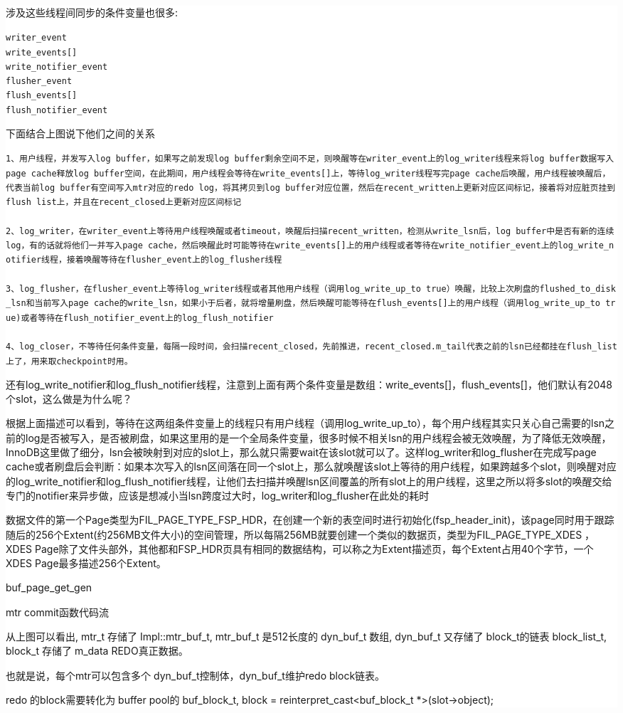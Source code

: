涉及这些线程间同步的条件变量也很多:

	writer_event
	write_events[]
	write_notifier_event
	flusher_event
	flush_events[]
	flush_notifier_event

下面结合上图说下他们之间的关系

	1、用户线程，并发写入log buffer，如果写之前发现log buffer剩余空间不足，则唤醒等在writer_event上的log_writer线程来将log buffer数据写入page cache释放log buffer空间，在此期间，用户线程会等待在write_events[]上，等待log_writer线程写完page cache后唤醒，用户线程被唤醒后，代表当前log buffer有空间写入mtr对应的redo log，将其拷贝到log buffer对应位置，然后在recent_written上更新对应区间标记，接着将对应脏页挂到flush list上，并且在recent_closed上更新对应区间标记
	
	2、log_writer，在writer_event上等待用户线程唤醒或者timeout，唤醒后扫描recent_written，检测从write_lsn后，log buffer中是否有新的连续log，有的话就将他们一并写入page cache，然后唤醒此时可能等待在write_events[]上的用户线程或者等待在write_notifier_event上的log_write_notifier线程，接着唤醒等待在flusher_event上的log_flusher线程
	
	3、log_flusher，在flusher_event上等待log_writer线程或者其他用户线程（调用log_write_up_to true）唤醒，比较上次刷盘的flushed_to_disk_lsn和当前写入page cache的write_lsn，如果小于后者，就将增量刷盘，然后唤醒可能等待在flush_events[]上的用户线程（调用log_write_up_to true)或者等待在flush_notifier_event上的log_flush_notifier

	4、log_closer，不等待任何条件变量，每隔一段时间，会扫描recent_closed，先前推进，recent_closed.m_tail代表之前的lsn已经都挂在flush_list上了，用来取checkpoint时用。

还有log_write_notifier和log_flush_notifier线程，注意到上面有两个条件变量是数组：write_events[]，flush_events[]，他们默认有2048个slot，这么做是为什么呢？

根据上面描述可以看到，等待在这两组条件变量上的线程只有用户线程（调用log_write_up_to），每个用户线程其实只关心自己需要的lsn之前的log是否被写入，是否被刷盘，如果这里用的是一个全局条件变量，很多时候不相关lsn的用户线程会被无效唤醒，为了降低无效唤醒，InnoDB这里做了细分，lsn会被映射到对应的slot上，那么就只需要wait在该slot就可以了。这样log_writer和log_flusher在完成写page cache或者刷盘后会判断：如果本次写入的lsn区间落在同一个slot上，那么就唤醒该slot上等待的用户线程，如果跨越多个slot，则唤醒对应的log_write_notifier和log_flush_notifier线程，让他们去扫描并唤醒lsn区间覆盖的所有slot上的用户线程，这里之所以将多slot的唤醒交给专门的notifier来异步做，应该是想减小当lsn跨度过大时，log_writer和log_flusher在此处的耗时




数据文件的第一个Page类型为FIL_PAGE_TYPE_FSP_HDR，在创建一个新的表空间时进行初始化(fsp_header_init)，该page同时用于跟踪随后的256个Extent(约256MB文件大小)的空间管理，所以每隔256MB就要创建一个类似的数据页，类型为FIL_PAGE_TYPE_XDES ，XDES Page除了文件头部外，其他都和FSP_HDR页具有相同的数据结构，可以称之为Extent描述页，每个Extent占用40个字节，一个XDES Page最多描述256个Extent。


buf_page_get_gen



mtr commit函数代码流


从上图可以看出, mtr_t 存储了 Impl::mtr_buf_t, mtr_buf_t 是512长度的 dyn_buf_t 数组, dyn_buf_t 又存储了 block_t的链表 block_list_t,
block_t 存储了 m_data REDO真正数据。

也就是说，每个mtr可以包含多个 dyn_buf_t控制体，dyn_buf_t维护redo block链表。

redo 的block需要转化为 buffer pool的 buf_block_t,     block = reinterpret_cast<buf_block_t *>(slot->object);

